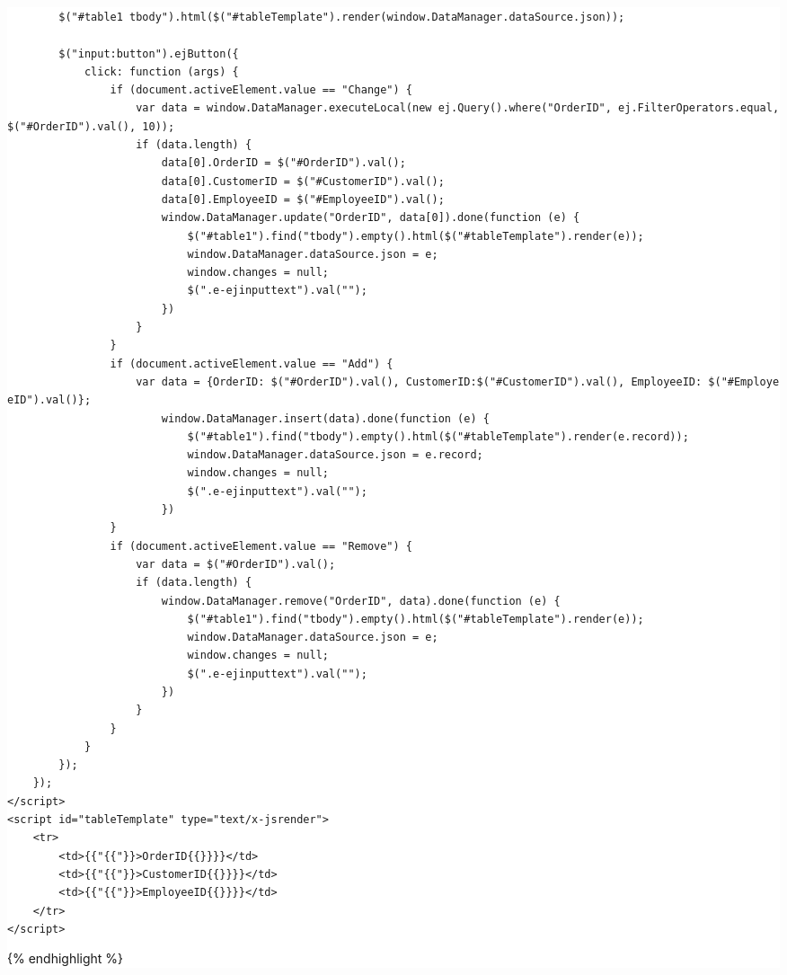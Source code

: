             $("#table1 tbody").html($("#tableTemplate").render(window.DataManager.dataSource.json));
        
            $("input:button").ejButton({
                click: function (args) {
                    if (document.activeElement.value == "Change") {
                        var data = window.DataManager.executeLocal(new ej.Query().where("OrderID", ej.FilterOperators.equal, $("#OrderID").val(), 10));
                        if (data.length) {
                            data[0].OrderID = $("#OrderID").val();
                            data[0].CustomerID = $("#CustomerID").val();
                            data[0].EmployeeID = $("#EmployeeID").val();
                            window.DataManager.update("OrderID", data[0]).done(function (e) {
                                $("#table1").find("tbody").empty().html($("#tableTemplate").render(e));
                                window.DataManager.dataSource.json = e;
                                window.changes = null;
                                $(".e-ejinputtext").val("");
                            })
                        }
                    }
                    if (document.activeElement.value == "Add") {
                        var data = {OrderID: $("#OrderID").val(), CustomerID:$("#CustomerID").val(), EmployeeID: $("#EmployeeID").val()};
                            window.DataManager.insert(data).done(function (e) {
                                $("#table1").find("tbody").empty().html($("#tableTemplate").render(e.record));
                                window.DataManager.dataSource.json = e.record;
                                window.changes = null;
                                $(".e-ejinputtext").val("");
                            })
                    }
                    if (document.activeElement.value == "Remove") {
                        var data = $("#OrderID").val();
                        if (data.length) {
                            window.DataManager.remove("OrderID", data).done(function (e) {
                                $("#table1").find("tbody").empty().html($("#tableTemplate").render(e));
                                window.DataManager.dataSource.json = e;
                                window.changes = null;
                                $(".e-ejinputtext").val("");
                            })
                        }       
                    }
                }
            });
        });
    </script>
    <script id="tableTemplate" type="text/x-jsrender">
        <tr>
            <td>{{"{{"}}>OrderID{{}}}}</td>
            <td>{{"{{"}}>CustomerID{{}}}}</td>
            <td>{{"{{"}}>EmployeeID{{}}}}</td>
        </tr>
    </script>

{% endhighlight %}
